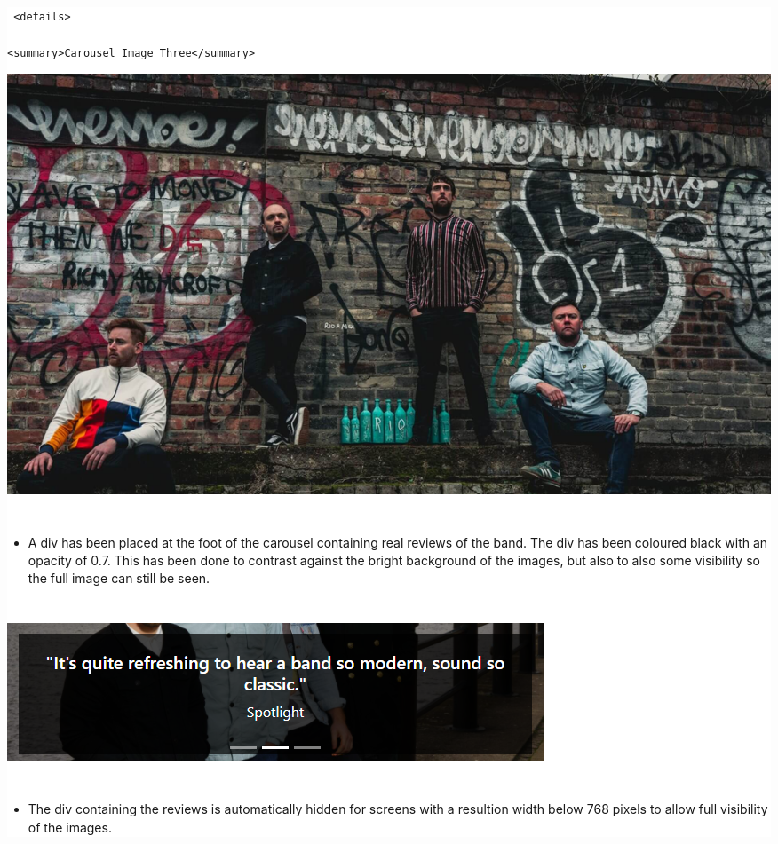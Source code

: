      <details>

    <summary>Carousel Image Three</summary>

  ![Desktop Wireframe Image](assets/img/JR_carousel_image3.jpg)
    </details>

  #

  - A div has been placed at the foot of the carousel containing real reviews of the band. The div has been coloured black with an opacity of 0.7. This has been done to contrast against the bright background of the images, but also to also some visibility so the full image can still be seen.

  #

  ![Navbar Hamburger Menu Image](docs/readme_images/carousel_review.png)

  #

  - The div containing the reviews is automatically hidden for screens with a resultion width below 768 pixels to allow full visibility of the images.
